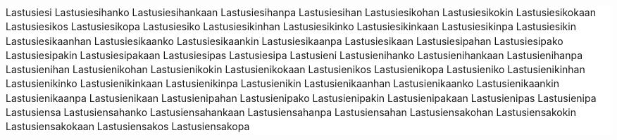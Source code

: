 Lastusiesi
Lastusiesihanko
Lastusiesihankaan
Lastusiesihanpa
Lastusiesihan
Lastusiesikohan
Lastusiesikokin
Lastusiesikokaan
Lastusiesikos
Lastusiesikopa
Lastusiesiko
Lastusiesikinhan
Lastusiesikinko
Lastusiesikinkaan
Lastusiesikinpa
Lastusiesikin
Lastusiesikaanhan
Lastusiesikaanko
Lastusiesikaankin
Lastusiesikaanpa
Lastusiesikaan
Lastusiesipahan
Lastusiesipako
Lastusiesipakin
Lastusiesipakaan
Lastusiesipas
Lastusiesipa
Lastusieni
Lastusienihanko
Lastusienihankaan
Lastusienihanpa
Lastusienihan
Lastusienikohan
Lastusienikokin
Lastusienikokaan
Lastusienikos
Lastusienikopa
Lastusieniko
Lastusienikinhan
Lastusienikinko
Lastusienikinkaan
Lastusienikinpa
Lastusienikin
Lastusienikaanhan
Lastusienikaanko
Lastusienikaankin
Lastusienikaanpa
Lastusienikaan
Lastusienipahan
Lastusienipako
Lastusienipakin
Lastusienipakaan
Lastusienipas
Lastusienipa
Lastusiensa
Lastusiensahanko
Lastusiensahankaan
Lastusiensahanpa
Lastusiensahan
Lastusiensakohan
Lastusiensakokin
Lastusiensakokaan
Lastusiensakos
Lastusiensakopa